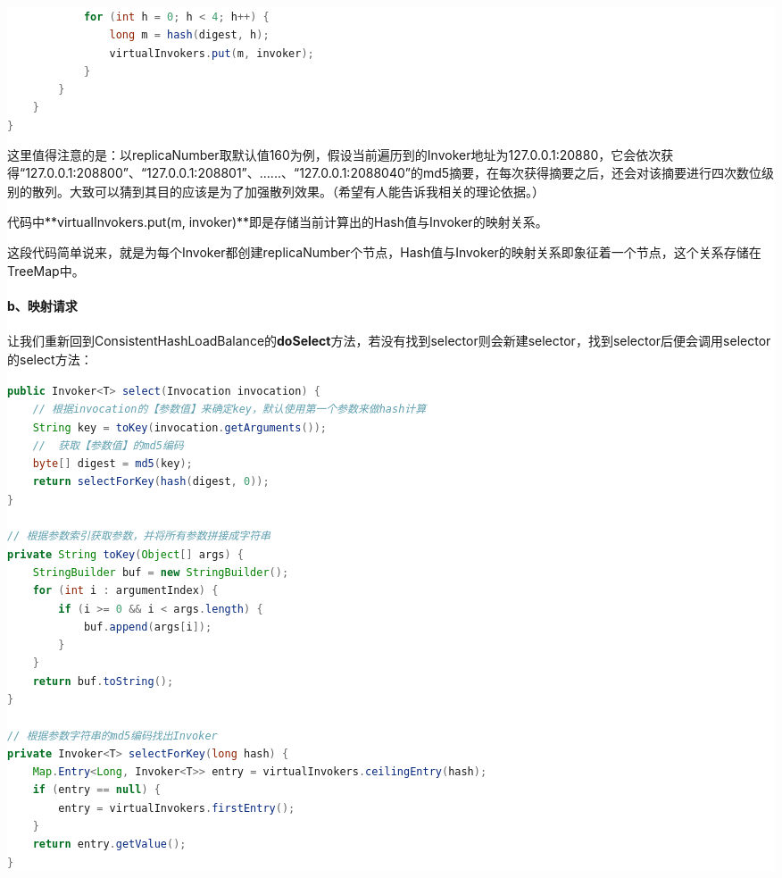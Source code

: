 ```java
            for (int h = 0; h < 4; h++) {
                long m = hash(digest, h);
                virtualInvokers.put(m, invoker);
            }
        }
    }
}
```

这里值得注意的是：以replicaNumber取默认值160为例，假设当前遍历到的Invoker地址为127.0.0.1:20880，它会依次获得“127.0.0.1:208800”、“127.0.0.1:208801”、......、“127.0.0.1:2088040”的md5摘要，在每次获得摘要之后，还会对该摘要进行四次数位级别的散列。大致可以猜到其目的应该是为了加强散列效果。（希望有人能告诉我相关的理论依据。）  

代码中**virtualInvokers.put(m, invoker)**即是存储当前计算出的Hash值与Invoker的映射关系。  

这段代码简单说来，就是为每个Invoker都创建replicaNumber个节点，Hash值与Invoker的映射关系即象征着一个节点，这个关系存储在TreeMap中。  



#### **b、映射请求**

让我们重新回到ConsistentHashLoadBalance的**doSelect**方法，若没有找到selector则会新建selector，找到selector后便会调用selector的select方法：

```java
public Invoker<T> select(Invocation invocation) {
    // 根据invocation的【参数值】来确定key，默认使用第一个参数来做hash计算
    String key = toKey(invocation.getArguments());
    //  获取【参数值】的md5编码
    byte[] digest = md5(key);
    return selectForKey(hash(digest, 0));
}

// 根据参数索引获取参数，并将所有参数拼接成字符串
private String toKey(Object[] args) {
    StringBuilder buf = new StringBuilder();
    for (int i : argumentIndex) {
        if (i >= 0 && i < args.length) {
            buf.append(args[i]);
        }
    }
    return buf.toString();
}

// 根据参数字符串的md5编码找出Invoker
private Invoker<T> selectForKey(long hash) {
    Map.Entry<Long, Invoker<T>> entry = virtualInvokers.ceilingEntry(hash);
    if (entry == null) {
        entry = virtualInvokers.firstEntry();
    }
    return entry.getValue();
}
```
